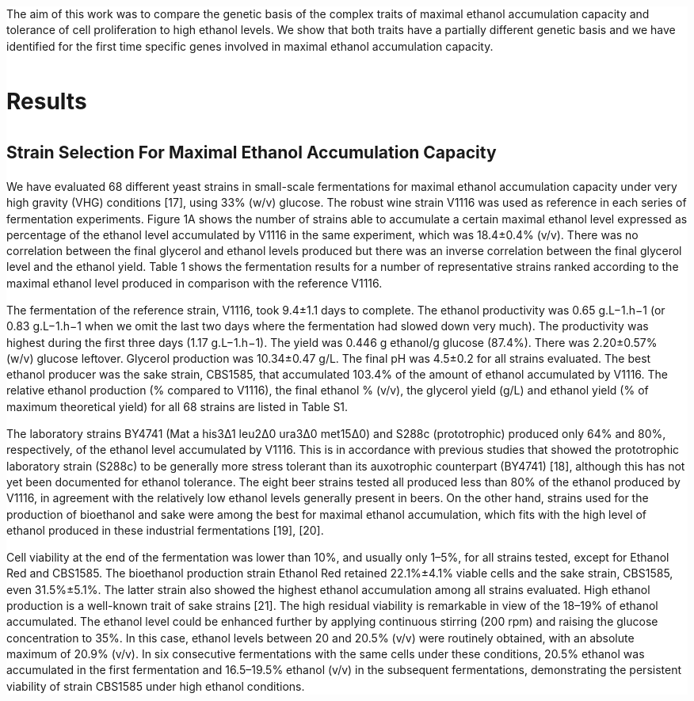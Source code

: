 The aim of this work was to compare the genetic basis of the complex traits of maximal ethanol accumulation capacity and tolerance of cell proliferation to high ethanol levels. We show that both traits have a partially different genetic basis and we have identified for the first time specific genes involved in maximal ethanol accumulation capacity.

# Results

## Strain Selection For Maximal Ethanol Accumulation Capacity

We have evaluated 68 different yeast strains in small-scale fermentations for maximal ethanol accumulation capacity under very high gravity (VHG) conditions [17], using 33% (w/v) glucose. The robust wine strain V1116 was used as reference in each series of fermentation experiments. Figure 1A shows the number of strains able to accumulate a certain maximal ethanol level expressed as percentage of the ethanol level accumulated by V1116 in the same experiment, which was 18.4±0.4% (v/v). There was no correlation between the final glycerol and ethanol levels produced but there was an inverse correlation between the final glycerol level and the ethanol yield. Table 1 shows the fermentation results for a number of representative strains ranked according to the maximal ethanol level produced in comparison with the reference V1116.

The fermentation of the reference strain, V1116, took 9.4±1.1 days to complete. The ethanol productivity was 0.65 g.L−1.h−1 (or 0.83 g.L−1.h−1 when we omit the last two days where the fermentation had slowed down very much). The productivity was highest during the first three days (1.17 g.L−1.h−1). The yield was 0.446 g ethanol/g glucose (87.4%). There was 2.20±0.57% (w/v) glucose leftover. Glycerol production was 10.34±0.47 g/L. The final pH was 4.5±0.2 for all strains evaluated. The best ethanol producer was the sake strain, CBS1585, that accumulated 103.4% of the amount of ethanol accumulated by V1116. The relative ethanol production (% compared to V1116), the final ethanol % (v/v), the glycerol yield (g/L) and ethanol yield (% of maximum theoretical yield) for all 68 strains are listed in Table S1.

The laboratory strains BY4741 (Mat a  his3Δ1 leu2Δ0 ura3Δ0 met15Δ0) and S288c (prototrophic) produced only 64% and 80%, respectively, of the ethanol level accumulated by V1116. This is in accordance with previous studies that showed the prototrophic laboratory strain (S288c) to be generally more stress tolerant than its auxotrophic counterpart (BY4741) [18], although this has not yet been documented for ethanol tolerance. The eight beer strains tested all produced less than 80% of the ethanol produced by V1116, in agreement with the relatively low ethanol levels generally present in beers. On the other hand, strains used for the production of bioethanol and sake were among the best for maximal ethanol accumulation, which fits with the high level of ethanol produced in these industrial fermentations [19], [20].

Cell viability at the end of the fermentation was lower than 10%, and usually only 1–5%, for all strains tested, except for Ethanol Red and CBS1585. The bioethanol production strain Ethanol Red retained 22.1%±4.1% viable cells and the sake strain, CBS1585, even 31.5%±5.1%. The latter strain also showed the highest ethanol accumulation among all strains evaluated. High ethanol production is a well-known trait of sake strains [21]. The high residual viability is remarkable in view of the 18–19% of ethanol accumulated. The ethanol level could be enhanced further by applying continuous stirring (200 rpm) and raising the glucose concentration to 35%. In this case, ethanol levels between 20 and 20.5% (v/v) were routinely obtained, with an absolute maximum of 20.9% (v/v). In six consecutive fermentations with the same cells under these conditions, 20.5% ethanol was accumulated in the first fermentation and 16.5–19.5% ethanol (v/v) in the subsequent fermentations, demonstrating the persistent viability of strain CBS1585 under high ethanol conditions.
